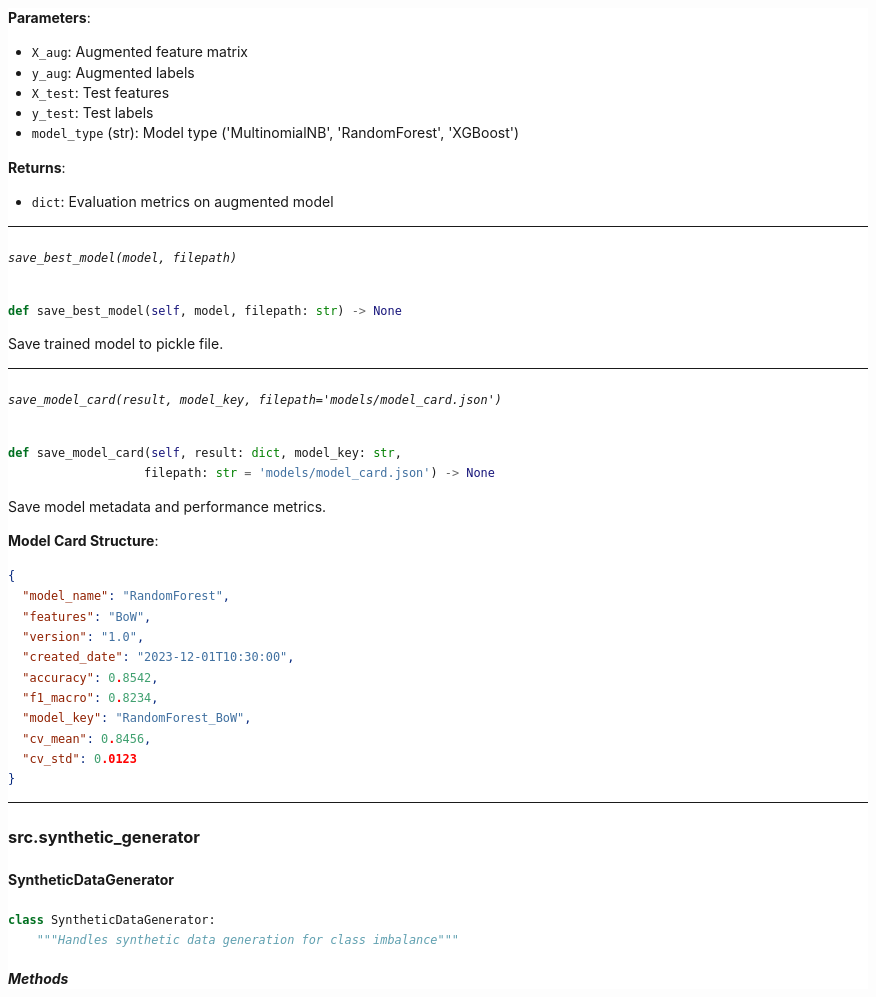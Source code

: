**Parameters**:
- `X_aug`: Augmented feature matrix
- `y_aug`: Augmented labels
- `X_test`: Test features
- `y_test`: Test labels
- `model_type` (str): Model type ('MultinomialNB', 'RandomForest', 'XGBoost')

**Returns**:
- `dict`: Evaluation metrics on augmented model

---

###### `save_best_model(model, filepath)`
```python
def save_best_model(self, model, filepath: str) -> None
```
Save trained model to pickle file.

---

###### `save_model_card(result, model_key, filepath='models/model_card.json')`
```python
def save_model_card(self, result: dict, model_key: str, 
                   filepath: str = 'models/model_card.json') -> None
```
Save model metadata and performance metrics.

**Model Card Structure**:
```json
{
  "model_name": "RandomForest",
  "features": "BoW",
  "version": "1.0",
  "created_date": "2023-12-01T10:30:00",
  "accuracy": 0.8542,
  "f1_macro": 0.8234,
  "model_key": "RandomForest_BoW",
  "cv_mean": 0.8456,
  "cv_std": 0.0123
}
```

---

### src.synthetic_generator

#### SyntheticDataGenerator

```python
class SyntheticDataGenerator:
    """Handles synthetic data generation for class imbalance"""
```

##### Methods
